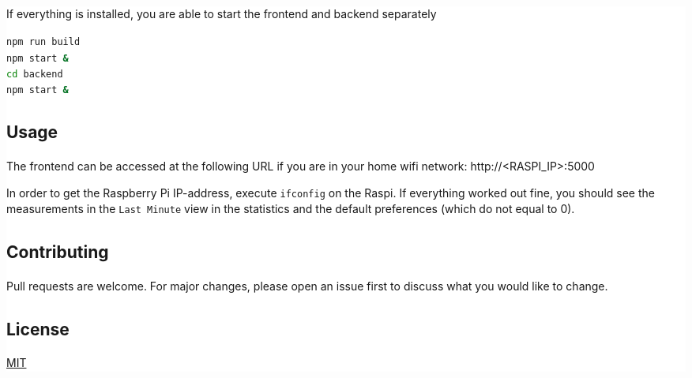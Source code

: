 If everything is installed, you are able to start the frontend and backend separately 
```bash
npm run build
npm start &
cd backend 
npm start &
```

<a name="usage"></a>
## Usage
The frontend can be accessed at the following URL if you are in your home wifi network:
http://<RASPI_IP>:5000

In order to get the Raspberry Pi IP-address, execute `ifconfig` on the Raspi.
If everything worked out fine, you should see the measurements in the `Last Minute` view in the statistics and the default preferences (which do not equal to 0).

<a name="contributing"></a>
## Contributing
Pull requests are welcome. For major changes, please open an issue first to discuss what you would like to change.

<a name="licence"></a>
## License
[MIT](https://choosealicense.com/licenses/mit/)
